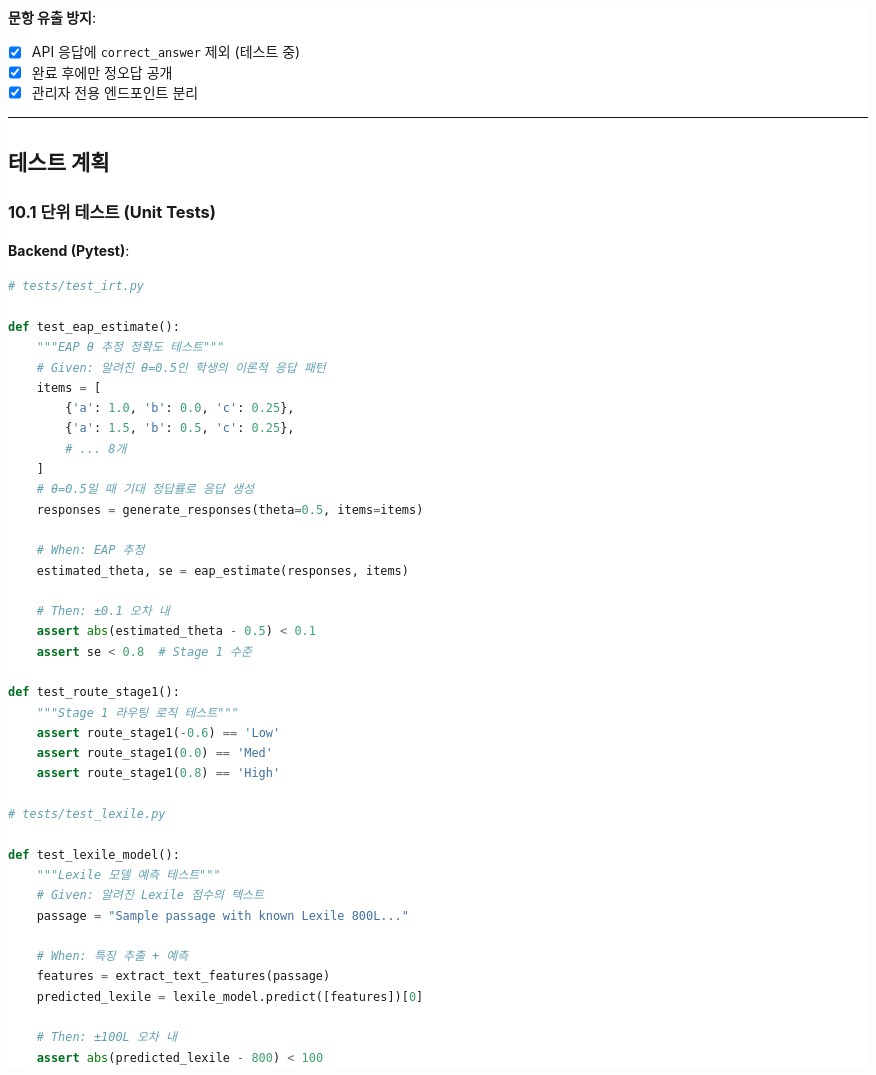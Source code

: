 **문항 유출 방지**:
- [x] API 응답에 `correct_answer` 제외 (테스트 중)
- [x] 완료 후에만 정오답 공개
- [x] 관리자 전용 엔드포인트 분리

---

## 테스트 계획

### 10.1 단위 테스트 (Unit Tests)

**Backend (Pytest)**:
```python
# tests/test_irt.py

def test_eap_estimate():
    """EAP θ 추정 정확도 테스트"""
    # Given: 알려진 θ=0.5인 학생의 이론적 응답 패턴
    items = [
        {'a': 1.0, 'b': 0.0, 'c': 0.25},
        {'a': 1.5, 'b': 0.5, 'c': 0.25},
        # ... 8개
    ]
    # θ=0.5일 때 기대 정답률로 응답 생성
    responses = generate_responses(theta=0.5, items=items)

    # When: EAP 추정
    estimated_theta, se = eap_estimate(responses, items)

    # Then: ±0.1 오차 내
    assert abs(estimated_theta - 0.5) < 0.1
    assert se < 0.8  # Stage 1 수준

def test_route_stage1():
    """Stage 1 라우팅 로직 테스트"""
    assert route_stage1(-0.6) == 'Low'
    assert route_stage1(0.0) == 'Med'
    assert route_stage1(0.8) == 'High'

# tests/test_lexile.py

def test_lexile_model():
    """Lexile 모델 예측 테스트"""
    # Given: 알려진 Lexile 점수의 텍스트
    passage = "Sample passage with known Lexile 800L..."

    # When: 특징 추출 + 예측
    features = extract_text_features(passage)
    predicted_lexile = lexile_model.predict([features])[0]

    # Then: ±100L 오차 내
    assert abs(predicted_lexile - 800) < 100
```
